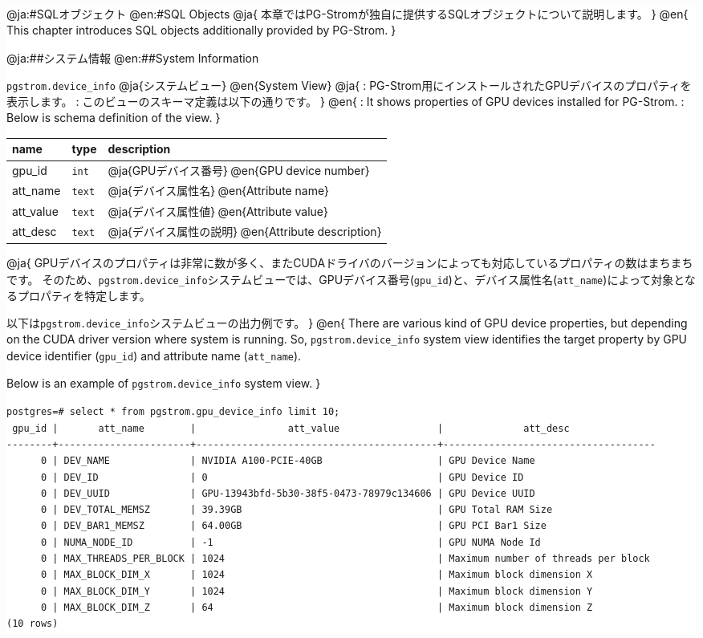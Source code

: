@ja:#SQLオブジェクト
@en:#SQL Objects
@ja{
本章ではPG-Stromが独自に提供するSQLオブジェクトについて説明します。
}
@en{
This chapter introduces SQL objects additionally provided by PG-Strom.
}

@ja:##システム情報
@en:##System Information

`pgstrom.device_info` @ja{システムビュー} @en{System View}
@ja{
: PG-Strom用にインストールされたGPUデバイスのプロパティを表示します。
: このビューのスキーマ定義は以下の通りです。
}
@en{
: It shows properties of GPU devices installed for PG-Strom.
: Below is schema definition of the view.
}

|name      |type   |description                                       |
|:---------|:------|:-------------------------------------------------|
|gpu_id    |`int`  |@ja{GPUデバイス番号} @en{GPU device number}       |
|att_name  |`text` |@ja{デバイス属性名} @en{Attribute name}           |
|att_value |`text` |@ja{デバイス属性値} @en{Attribute value}          |
|att_desc  |`text` |@ja{デバイス属性の説明} @en{Attribute description}|

@ja{
GPUデバイスのプロパティは非常に数が多く、またCUDAドライバのバージョンによっても対応しているプロパティの数はまちまちです。
そのため、`pgstrom.device_info`システムビューでは、GPUデバイス番号(`gpu_id`)と、デバイス属性名(`att_name`)によって対象となるプロパティを特定します。

以下は`pgstrom.device_info`システムビューの出力例です。
}
@en{
There are various kind of GPU device properties, but depending on the CUDA driver version where system is running.
So, `pgstrom.device_info` system view identifies the target property by GPU device identifier (`gpu_id`) and attribute name (`att_name`).

Below is an example of `pgstrom.device_info` system view.
}


```
postgres=# select * from pgstrom.gpu_device_info limit 10;
 gpu_id |       att_name        |                att_value                 |              att_desc
--------+-----------------------+------------------------------------------+-------------------------------------
      0 | DEV_NAME              | NVIDIA A100-PCIE-40GB                    | GPU Device Name
      0 | DEV_ID                | 0                                        | GPU Device ID
      0 | DEV_UUID              | GPU-13943bfd-5b30-38f5-0473-78979c134606 | GPU Device UUID
      0 | DEV_TOTAL_MEMSZ       | 39.39GB                                  | GPU Total RAM Size
      0 | DEV_BAR1_MEMSZ        | 64.00GB                                  | GPU PCI Bar1 Size
      0 | NUMA_NODE_ID          | -1                                       | GPU NUMA Node Id
      0 | MAX_THREADS_PER_BLOCK | 1024                                     | Maximum number of threads per block
      0 | MAX_BLOCK_DIM_X       | 1024                                     | Maximum block dimension X
      0 | MAX_BLOCK_DIM_Y       | 1024                                     | Maximum block dimension Y
      0 | MAX_BLOCK_DIM_Z       | 64                                       | Maximum block dimension Z
(10 rows)
```